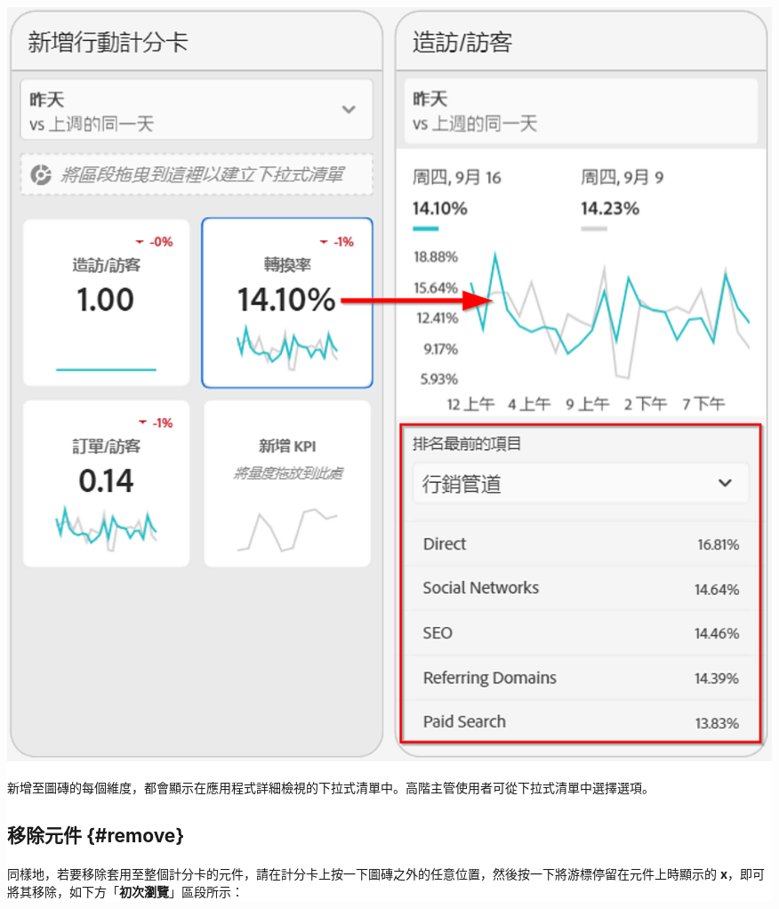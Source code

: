 ![Breakdown_view](assets/break_view.png)

新增至圖磚的每個維度，都會顯示在應用程式詳細檢視的下拉式清單中。高階主管使用者可從下拉式清單中選擇選項。

## 移除元件 {#remove}

同樣地，若要移除套用至整個計分卡的元件，請在計分卡上按一下圖磚之外的任意位置，然後按一下將游標停留在元件上時顯示的 **x**，即可將其移除，如下方「**初次瀏覽**」區段所示：
